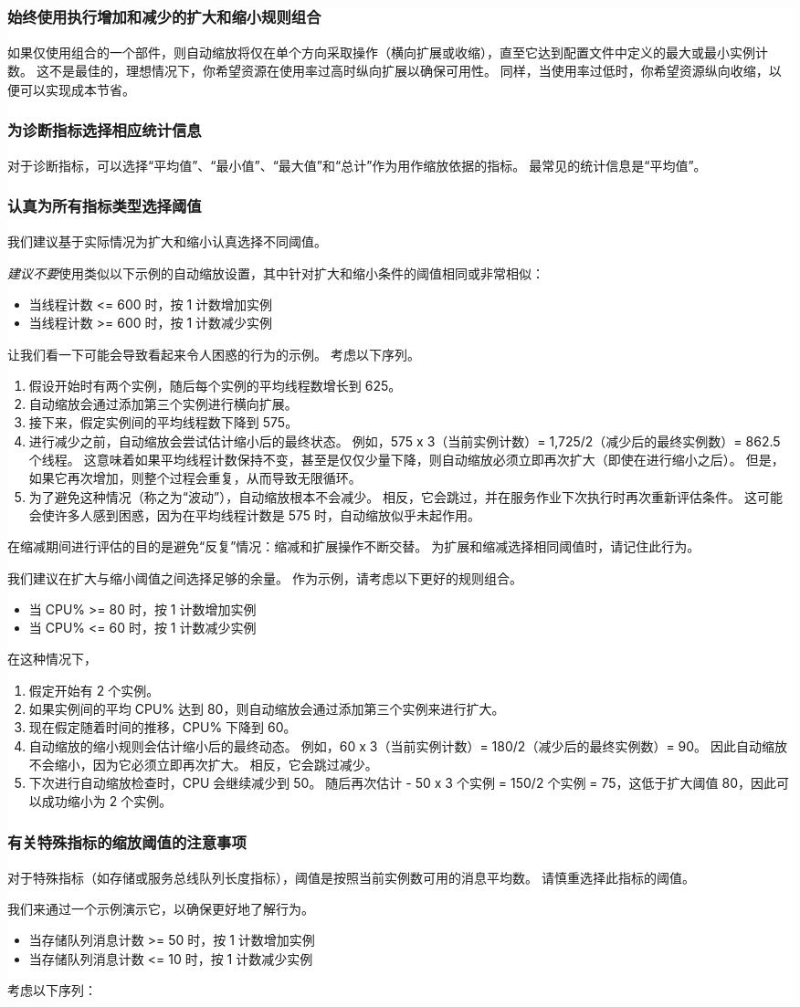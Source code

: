 ### <a name="always-use-a-scale-out-and-scale-in-rule-combination-that-performs-an-increase-and-decrease"></a>始终使用执行增加和减少的扩大和缩小规则组合
如果仅使用组合的一个部件，则自动缩放将仅在单个方向采取操作（横向扩展或收缩），直至它达到配置文件中定义的最大或最小实例计数。 这不是最佳的，理想情况下，你希望资源在使用率过高时纵向扩展以确保可用性。 同样，当使用率过低时，你希望资源纵向收缩，以便可以实现成本节省。

### <a name="choose-the-appropriate-statistic-for-your-diagnostics-metric"></a>为诊断指标选择相应统计信息
对于诊断指标，可以选择“平均值”、“最小值”、“最大值”和“总计”作为用作缩放依据的指标。 最常见的统计信息是“平均值”。

### <a name="choose-the-thresholds-carefully-for-all-metric-types"></a>认真为所有指标类型选择阈值
我们建议基于实际情况为扩大和缩小认真选择不同阈值。

*建议不要*使用类似以下示例的自动缩放设置，其中针对扩大和缩小条件的阈值相同或非常相似：

* 当线程计数 <= 600 时，按 1 计数增加实例
* 当线程计数 >= 600 时，按 1 计数减少实例

让我们看一下可能会导致看起来令人困惑的行为的示例。 考虑以下序列。

1. 假设开始时有两个实例，随后每个实例的平均线程数增长到 625。
2. 自动缩放会通过添加第三个实例进行横向扩展。
3. 接下来，假定实例间的平均线程数下降到 575。
4. 进行减少之前，自动缩放会尝试估计缩小后的最终状态。 例如，575 x 3（当前实例计数）= 1,725/2（减少后的最终实例数）= 862.5 个线程。 这意味着如果平均线程计数保持不变，甚至是仅仅少量下降，则自动缩放必须立即再次扩大（即使在进行缩小之后）。 但是，如果它再次增加，则整个过程会重复，从而导致无限循环。
5. 为了避免这种情况（称之为“波动”），自动缩放根本不会减少。 相反，它会跳过，并在服务作业下次执行时再次重新评估条件。 这可能会使许多人感到困惑，因为在平均线程计数是 575 时，自动缩放似乎未起作用。

在缩减期间进行评估的目的是避免“反复”情况：缩减和扩展操作不断交替。 为扩展和缩减选择相同阈值时，请记住此行为。

我们建议在扩大与缩小阈值之间选择足够的余量。 作为示例，请考虑以下更好的规则组合。

* 当 CPU% >= 80 时，按 1 计数增加实例
* 当 CPU% <= 60 时，按 1 计数减少实例

在这种情况下，  

1. 假定开始有 2 个实例。
2. 如果实例间的平均 CPU% 达到 80，则自动缩放会通过添加第三个实例来进行扩大。
3. 现在假定随着时间的推移，CPU% 下降到 60。
4. 自动缩放的缩小规则会估计缩小后的最终动态。 例如，60 x 3（当前实例计数）= 180/2（减少后的最终实例数）= 90。 因此自动缩放不会缩小，因为它必须立即再次扩大。 相反，它会跳过减少。
5. 下次进行自动缩放检查时，CPU 会继续减少到 50。 随后再次估计 - 50 x 3 个实例 = 150/2 个实例 = 75，这低于扩大阈值 80，因此可以成功缩小为 2 个实例。

### <a name="considerations-for-scaling-threshold-values-for-special-metrics"></a>有关特殊指标的缩放阈值的注意事项
 对于特殊指标（如存储或服务总线队列长度指标），阈值是按照当前实例数可用的消息平均数。 请慎重选择此指标的阈值。

我们来通过一个示例演示它，以确保更好地了解行为。

* 当存储队列消息计数 >= 50 时，按 1 计数增加实例
* 当存储队列消息计数 <= 10 时，按 1 计数减少实例

考虑以下序列：
